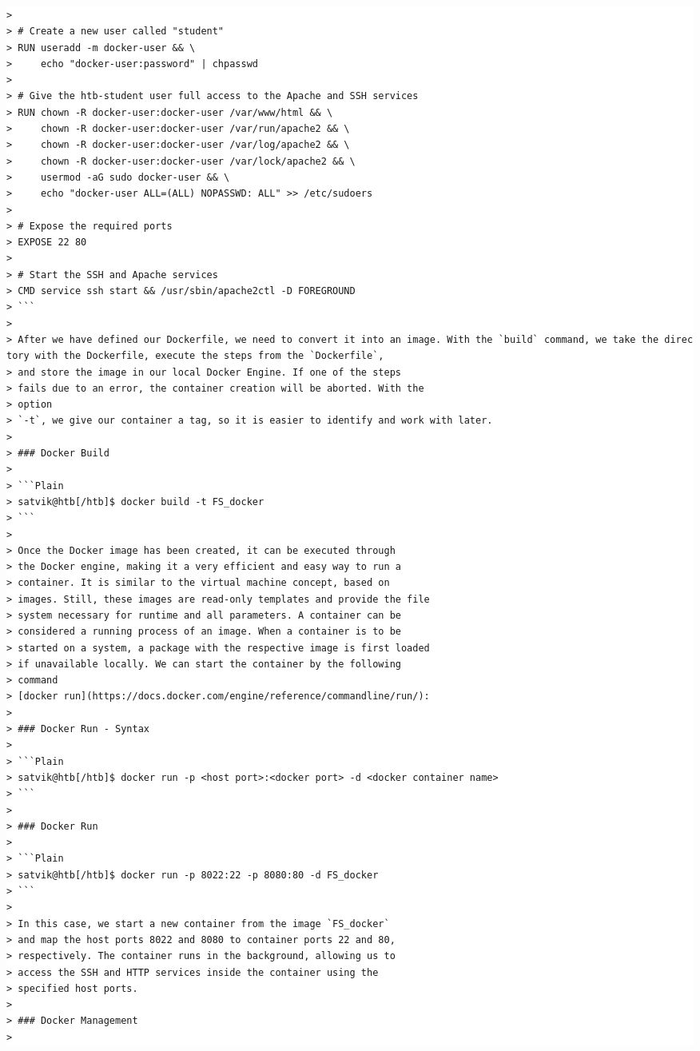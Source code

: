     > 
    > # Create a new user called "student"
    > RUN useradd -m docker-user && \
    >     echo "docker-user:password" | chpasswd
    > 
    > # Give the htb-student user full access to the Apache and SSH services
    > RUN chown -R docker-user:docker-user /var/www/html && \
    >     chown -R docker-user:docker-user /var/run/apache2 && \
    >     chown -R docker-user:docker-user /var/log/apache2 && \
    >     chown -R docker-user:docker-user /var/lock/apache2 && \
    >     usermod -aG sudo docker-user && \
    >     echo "docker-user ALL=(ALL) NOPASSWD: ALL" >> /etc/sudoers
    > 
    > # Expose the required ports
    > EXPOSE 22 80
    > 
    > # Start the SSH and Apache services
    > CMD service ssh start && /usr/sbin/apache2ctl -D FOREGROUND
    > ```
    > 
    > After we have defined our Dockerfile, we need to convert it into an image. With the `build` command, we take the directory with the Dockerfile, execute the steps from the `Dockerfile`,  
    > and store the image in our local Docker Engine. If one of the steps  
    > fails due to an error, the container creation will be aborted. With the  
    > option  
    > `-t`, we give our container a tag, so it is easier to identify and work with later.
    > 
    > ### Docker Build
    > 
    > ```Plain
    > satvik@htb[/htb]$ docker build -t FS_docker
    > ```
    > 
    > Once the Docker image has been created, it can be executed through  
    > the Docker engine, making it a very efficient and easy way to run a  
    > container. It is similar to the virtual machine concept, based on  
    > images. Still, these images are read-only templates and provide the file  
    > system necessary for runtime and all parameters. A container can be  
    > considered a running process of an image. When a container is to be  
    > started on a system, a package with the respective image is first loaded  
    > if unavailable locally. We can start the container by the following  
    > command  
    > [docker run](https://docs.docker.com/engine/reference/commandline/run/):
    > 
    > ### Docker Run - Syntax
    > 
    > ```Plain
    > satvik@htb[/htb]$ docker run -p <host port>:<docker port> -d <docker container name>
    > ```
    > 
    > ### Docker Run
    > 
    > ```Plain
    > satvik@htb[/htb]$ docker run -p 8022:22 -p 8080:80 -d FS_docker
    > ```
    > 
    > In this case, we start a new container from the image `FS_docker`  
    > and map the host ports 8022 and 8080 to container ports 22 and 80,  
    > respectively. The container runs in the background, allowing us to  
    > access the SSH and HTTP services inside the container using the  
    > specified host ports.  
    > 
    > ### Docker Management
    > 